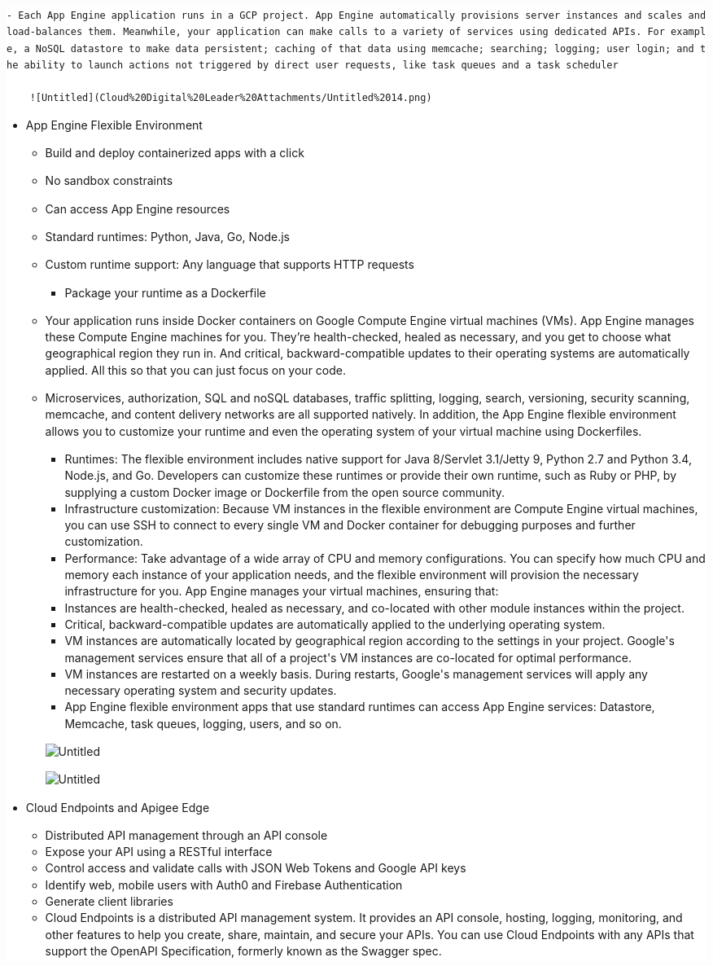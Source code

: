     - Each App Engine application runs in a GCP project. App Engine automatically provisions server instances and scales and load-balances them. Meanwhile, your application can make calls to a variety of services using dedicated APIs. For example, a NoSQL datastore to make data persistent; caching of that data using memcache; searching; logging; user login; and the ability to launch actions not triggered by direct user requests, like task queues and a task scheduler
        
        ![Untitled](Cloud%20Digital%20Leader%20Attachments/Untitled%2014.png)
        
- App Engine Flexible Environment
    - Build and deploy containerized apps with a click
    - No sandbox constraints
    - Can access App Engine resources
    - Standard runtimes: Python, Java, Go, Node.js
    - Custom runtime support: Any language that supports HTTP requests
        - Package your runtime as a Dockerfile
    - Your application runs inside Docker containers on Google Compute Engine virtual machines (VMs). App Engine manages these Compute Engine machines for you. They’re health-checked, healed as necessary, and you get to choose what geographical region they run in. And critical, backward-compatible updates to their operating systems are automatically applied. All this so that you can just focus on your code.
    - Microservices, authorization, SQL and noSQL databases, traffic splitting, logging, search, versioning, security scanning, memcache, and content delivery networks are all supported natively. In addition, the App Engine flexible environment allows you to customize your runtime and even the operating system of your virtual machine using Dockerfiles.
        - Runtimes: The flexible environment includes native support for Java 8/Servlet 3.1/Jetty 9, Python 2.7 and Python 3.4, Node.js, and Go. Developers can customize these runtimes or provide their own runtime, such as Ruby or PHP, by supplying a custom Docker image or Dockerfile from the open source community.
        - Infrastructure customization: Because VM instances in the flexible environment are Compute Engine virtual machines, you can use SSH to connect to every single VM and Docker container for debugging purposes and further customization.
        - Performance: Take advantage of a wide array of CPU and memory configurations. You can specify how much CPU and memory each instance of your application needs, and the flexible environment will provision the necessary infrastructure for you. App Engine manages your virtual machines, ensuring that:
        - Instances are health-checked, healed as necessary, and co-located with other module instances within the project.
        - Critical, backward-compatible updates are automatically applied to the underlying operating system.
        - VM instances are automatically located by geographical region according to the settings in your project. Google's management services ensure that all of a project's VM instances are co-located for optimal performance.
        - VM instances are restarted on a weekly basis. During restarts, Google's management services will apply any necessary operating system and security updates.
        - App Engine flexible environment apps that use standard runtimes can access App Engine services: Datastore, Memcache, task queues, logging, users, and so on.
        
        ![Untitled](Cloud%20Digital%20Leader%20Attachments/Untitled%2015.png)
        
        ![Untitled](Cloud%20Digital%20Leader%20Attachments/Untitled%2016.png)
        
- Cloud Endpoints and Apigee Edge
    - Distributed API management through an API console
    - Expose your API using a RESTful interface
    - Control access and validate calls with JSON Web Tokens and Google API keys
    - Identify web, mobile users with Auth0 and Firebase Authentication
    - Generate client libraries
    - Cloud Endpoints is a distributed API management system. It provides an API console, hosting, logging, monitoring, and other features to help you create, share, maintain, and secure your APIs. You can use Cloud Endpoints with any APIs that support the OpenAPI Specification, formerly known as the Swagger spec.